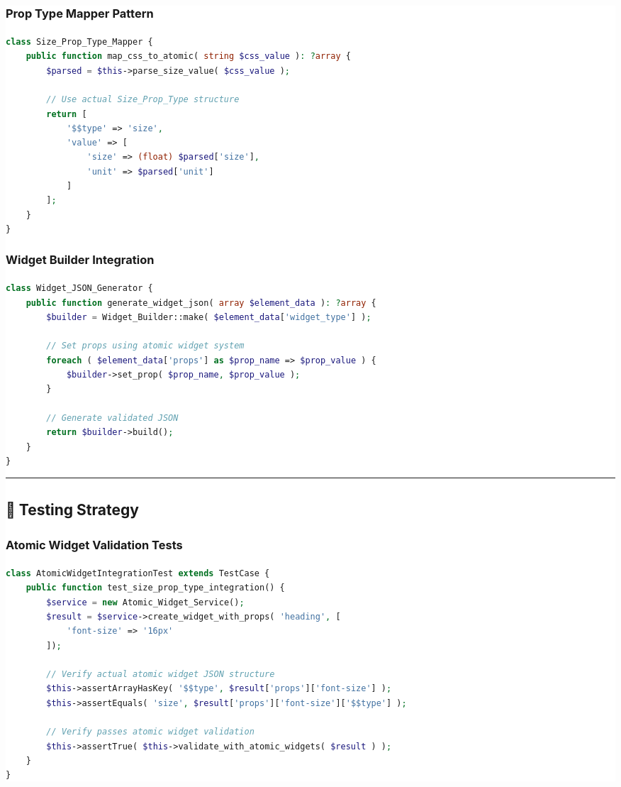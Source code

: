 ### **Prop Type Mapper Pattern**
```php
class Size_Prop_Type_Mapper {
    public function map_css_to_atomic( string $css_value ): ?array {
        $parsed = $this->parse_size_value( $css_value );
        
        // Use actual Size_Prop_Type structure
        return [
            '$$type' => 'size',
            'value' => [
                'size' => (float) $parsed['size'],
                'unit' => $parsed['unit']
            ]
        ];
    }
}
```

### **Widget Builder Integration**
```php
class Widget_JSON_Generator {
    public function generate_widget_json( array $element_data ): ?array {
        $builder = Widget_Builder::make( $element_data['widget_type'] );
        
        // Set props using atomic widget system
        foreach ( $element_data['props'] as $prop_name => $prop_value ) {
            $builder->set_prop( $prop_name, $prop_value );
        }
        
        // Generate validated JSON
        return $builder->build();
    }
}
```

---

## 🧪 **Testing Strategy**

### **Atomic Widget Validation Tests**
```php
class AtomicWidgetIntegrationTest extends TestCase {
    public function test_size_prop_type_integration() {
        $service = new Atomic_Widget_Service();
        $result = $service->create_widget_with_props( 'heading', [
            'font-size' => '16px'
        ]);
        
        // Verify actual atomic widget JSON structure
        $this->assertArrayHasKey( '$$type', $result['props']['font-size'] );
        $this->assertEquals( 'size', $result['props']['font-size']['$$type'] );
        
        // Verify passes atomic widget validation
        $this->assertTrue( $this->validate_with_atomic_widgets( $result ) );
    }
}
```
